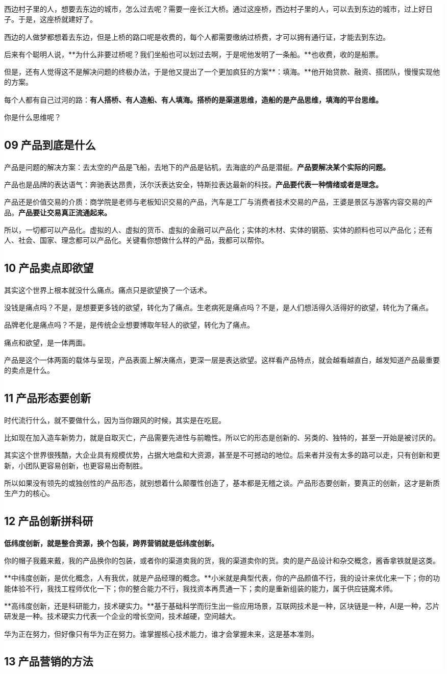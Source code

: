 西边村子里的人，想要去东边的城市，怎么过去呢？需要一座长江大桥。通过这座桥，西边村子里的人，可以去到东边的城市，过上好日子。于是，这座桥就建好了。

西边的人做梦都想着去东边，但是上桥的路口呢是收费的，每个人都需要缴纳过桥费，才可以拥有通行证，才能去到东边。

后来有个聪明人说，**为什么非要过桥呢？我们坐船也可以划过去啊，于是呢他发明了一条船。**也收费，收的是船票。

但是，还有人觉得这不是解决问题的终极办法，于是他又提出了一个更加疯狂的方案**：填海。**他开始贷款、融资、搭团队，慢慢实现他的方案。

每个人都有自己过河的路：**有人搭桥、有人造船、有人填海。搭桥的是渠道思维，造船的是产品思维，填海的平台思维。**

你是什么思维呢？

## 09 产品到底是什么

产品是问题的解决方案：去太空的产品是飞船，去地下的产品是钻机，去海底的产品是潜艇。**产品要解决某个实际的问题。**

产品也是品牌的表达语气：奔驰表达昂贵，沃尔沃表达安全，特斯拉表达最新的科技。**产品要代表一种情绪或者是理念。**

产品还是价值交易的介质：商学院是老师与老板知识交易的产品，汽车是工厂与消费者技术交易的产品，王婆是景区与游客内容交易的产品。**产品要让交易真正流通起来。**

所以，一切都可以产品化。虚拟的人、虚拟的货币、虚拟的金融可以产品化；实体的木材、实体的钢筋、实体的颜料也可以产品化；还有人、社会、国家、理念都可以产品化。关键看你想做什么样的产品，我都可以帮你。

## 10 产品卖点即欲望

其实这个世界上根本就没什么痛点。痛点只是欲望换了一个话术。

没钱是痛点吗？不是，是想要更多钱的欲望，转化为了痛点。生老病死是痛点吗？不是，是人们想活得久活得好的欲望，转化为了痛点。

品牌老化是痛点吗？不是，是传统企业想要博取年轻人的欲望，转化为了痛点。

痛点和欲望，是一体两面。

产品是这个一体两面的载体与呈现，产品表面上解决痛点，更深一层是表达欲望。这样看产品特点，就会越看越直白，越发知道产品最重要的卖点是什么。

## 11 产品形态要创新

时代流行什么，就不要做什么，因为当你跟风的时候，其实是在吃屁。

比如现在加入造车新势力，就是自取灭亡，产品需要先进性与前瞻性。所以它的形态是创新的、另类的、独特的，甚至一开始是被讨厌的。

其实这个世界很残酷，大企业具有规模优势，占据大地盘和大资源，甚至是不可撼动的地位。后来者并没有太多的路可以走，只有创新和更新，小团队更容易创新，也更容易出奇制胜。

所以如果没有领先的或独创性的产品形态，就别想着什么颠覆性创造了，基本都是无稽之谈。产品形态要创新，要真正的创新，这才是新质生产力的核心。

## 12 产品创新拼科研

**低纬度创新，就是整合资源，换个包装，跨界营销就是低纬度创新。**

你的帽子我戴来戴，我的产品换你的包装，或者你的渠道卖我的货，我的渠道卖你的货。卖的是产品设计和杂交概念，酱香拿铁就是这类。

**中纬度创新，是优化概念，人有我优，就是产品经理的概念。**小米就是典型代表，你的产品颜值不行，我的设计来优化来一下；你的功能体验不行，我找工程师优化一下；你的整合能力不行，我找资本再贯通一下；卖的是重新组装的能力，属于供应链魔术师。

**高纬度创新，还是科研能力，技术硬实力。**基于基础科学而衍生出一些应用场景，互联网技术是一种，区块链是一种，AI是一种，芯片研发是一种。技术硬实力代表一个企业的增长空间，技术越硬，空间越大。

华为正在努力，但好像只有华为正在努力。谁掌握核心技术能力，谁才会掌握未来，这是基本准则。

## 13 产品营销的方法

